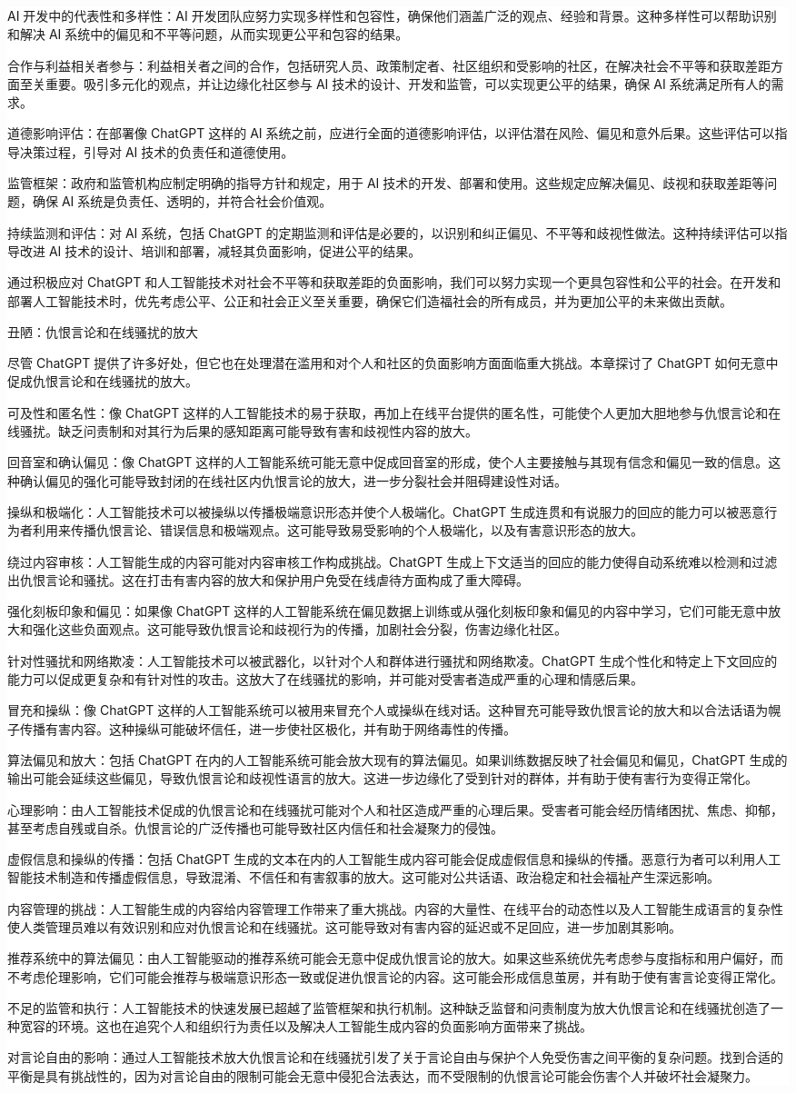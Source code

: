AI 开发中的代表性和多样性：AI 开发团队应努力实现多样性和包容性，确保他们涵盖广泛的观点、经验和背景。这种多样性可以帮助识别和解决 AI 系统中的偏见和不平等问题，从而实现更公平和包容的结果。

合作与利益相关者参与：利益相关者之间的合作，包括研究人员、政策制定者、社区组织和受影响的社区，在解决社会不平等和获取差距方面至关重要。吸引多元化的观点，并让边缘化社区参与 AI 技术的设计、开发和监管，可以实现更公平的结果，确保 AI 系统满足所有人的需求。

道德影响评估：在部署像 ChatGPT 这样的 AI 系统之前，应进行全面的道德影响评估，以评估潜在风险、偏见和意外后果。这些评估可以指导决策过程，引导对 AI 技术的负责任和道德使用。

监管框架：政府和监管机构应制定明确的指导方针和规定，用于 AI 技术的开发、部署和使用。这些规定应解决偏见、歧视和获取差距等问题，确保 AI 系统是负责任、透明的，并符合社会价值观。

持续监测和评估：对 AI 系统，包括 ChatGPT 的定期监测和评估是必要的，以识别和纠正偏见、不平等和歧视性做法。这种持续评估可以指导改进 AI 技术的设计、培训和部署，减轻其负面影响，促进公平的结果。

通过积极应对 ChatGPT 和人工智能技术对社会不平等和获取差距的负面影响，我们可以努力实现一个更具包容性和公平的社会。在开发和部署人工智能技术时，优先考虑公平、公正和社会正义至关重要，确保它们造福社会的所有成员，并为更加公平的未来做出贡献。

丑陋：仇恨言论和在线骚扰的放大

尽管 ChatGPT 提供了许多好处，但它也在处理潜在滥用和对个人和社区的负面影响方面面临重大挑战。本章探讨了 ChatGPT 如何无意中促成仇恨言论和在线骚扰的放大。

可及性和匿名性：像 ChatGPT 这样的人工智能技术的易于获取，再加上在线平台提供的匿名性，可能使个人更加大胆地参与仇恨言论和在线骚扰。缺乏问责制和对其行为后果的感知距离可能导致有害和歧视性内容的放大。

回音室和确认偏见：像 ChatGPT 这样的人工智能系统可能无意中促成回音室的形成，使个人主要接触与其现有信念和偏见一致的信息。这种确认偏见的强化可能导致封闭的在线社区内仇恨言论的放大，进一步分裂社会并阻碍建设性对话。

操纵和极端化：人工智能技术可以被操纵以传播极端意识形态并使个人极端化。ChatGPT 生成连贯和有说服力的回应的能力可以被恶意行为者利用来传播仇恨言论、错误信息和极端观点。这可能导致易受影响的个人极端化，以及有害意识形态的放大。

绕过内容审核：人工智能生成的内容可能对内容审核工作构成挑战。ChatGPT 生成上下文适当的回应的能力使得自动系统难以检测和过滤出仇恨言论和骚扰。这在打击有害内容的放大和保护用户免受在线虐待方面构成了重大障碍。

强化刻板印象和偏见：如果像 ChatGPT 这样的人工智能系统在偏见数据上训练或从强化刻板印象和偏见的内容中学习，它们可能无意中放大和强化这些负面观点。这可能导致仇恨言论和歧视行为的传播，加剧社会分裂，伤害边缘化社区。

针对性骚扰和网络欺凌：人工智能技术可以被武器化，以针对个人和群体进行骚扰和网络欺凌。ChatGPT 生成个性化和特定上下文回应的能力可以促成更复杂和有针对性的攻击。这放大了在线骚扰的影响，并可能对受害者造成严重的心理和情感后果。

冒充和操纵：像 ChatGPT 这样的人工智能系统可以被用来冒充个人或操纵在线对话。这种冒充可能导致仇恨言论的放大和以合法话语为幌子传播有害内容。这种操纵可能破坏信任，进一步使社区极化，并有助于网络毒性的传播。

算法偏见和放大：包括 ChatGPT 在内的人工智能系统可能会放大现有的算法偏见。如果训练数据反映了社会偏见和偏见，ChatGPT 生成的输出可能会延续这些偏见，导致仇恨言论和歧视性语言的放大。这进一步边缘化了受到针对的群体，并有助于使有害行为变得正常化。

心理影响：由人工智能技术促成的仇恨言论和在线骚扰可能对个人和社区造成严重的心理后果。受害者可能会经历情绪困扰、焦虑、抑郁，甚至考虑自残或自杀。仇恨言论的广泛传播也可能导致社区内信任和社会凝聚力的侵蚀。

虚假信息和操纵的传播：包括 ChatGPT 生成的文本在内的人工智能生成内容可能会促成虚假信息和操纵的传播。恶意行为者可以利用人工智能技术制造和传播虚假信息，导致混淆、不信任和有害叙事的放大。这可能对公共话语、政治稳定和社会福祉产生深远影响。

内容管理的挑战：人工智能生成的内容给内容管理工作带来了重大挑战。内容的大量性、在线平台的动态性以及人工智能生成语言的复杂性使人类管理员难以有效识别和应对仇恨言论和在线骚扰。这可能导致对有害内容的延迟或不足回应，进一步加剧其影响。

推荐系统中的算法偏见：由人工智能驱动的推荐系统可能会无意中促成仇恨言论的放大。如果这些系统优先考虑参与度指标和用户偏好，而不考虑伦理影响，它们可能会推荐与极端意识形态一致或促进仇恨言论的内容。这可能会形成信息茧房，并有助于使有害言论变得正常化。

不足的监管和执行：人工智能技术的快速发展已超越了监管框架和执行机制。这种缺乏监督和问责制度为放大仇恨言论和在线骚扰创造了一种宽容的环境。这也在追究个人和组织行为责任以及解决人工智能生成内容的负面影响方面带来了挑战。

对言论自由的影响：通过人工智能技术放大仇恨言论和在线骚扰引发了关于言论自由与保护个人免受伤害之间平衡的复杂问题。找到合适的平衡是具有挑战性的，因为对言论自由的限制可能会无意中侵犯合法表达，而不受限制的仇恨言论可能会伤害个人并破坏社会凝聚力。
